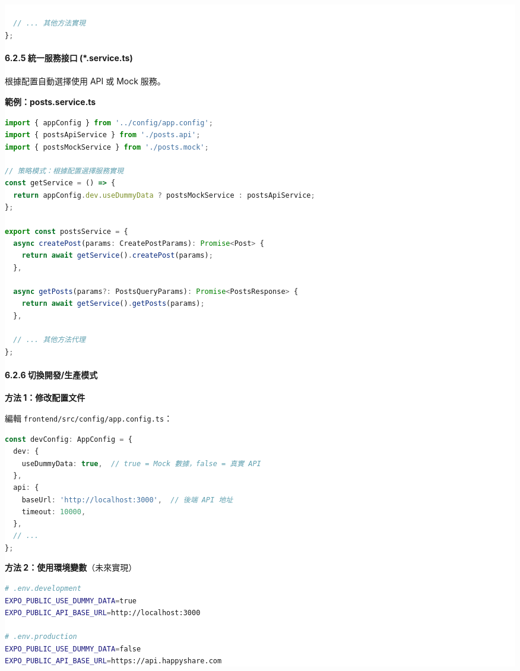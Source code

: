 ```typescript

  // ... 其他方法實現
};
```

#### 6.2.5 統一服務接口 (*.service.ts)

根據配置自動選擇使用 API 或 Mock 服務。

**範例：posts.service.ts**
```typescript
import { appConfig } from '../config/app.config';
import { postsApiService } from './posts.api';
import { postsMockService } from './posts.mock';

// 策略模式：根據配置選擇服務實現
const getService = () => {
  return appConfig.dev.useDummyData ? postsMockService : postsApiService;
};

export const postsService = {
  async createPost(params: CreatePostParams): Promise<Post> {
    return await getService().createPost(params);
  },

  async getPosts(params?: PostsQueryParams): Promise<PostsResponse> {
    return await getService().getPosts(params);
  },

  // ... 其他方法代理
};
```

#### 6.2.6 切換開發/生產模式

**方法 1：修改配置文件**

編輯 `frontend/src/config/app.config.ts`：

```typescript
const devConfig: AppConfig = {
  dev: {
    useDummyData: true,  // true = Mock 數據，false = 真實 API
  },
  api: {
    baseUrl: 'http://localhost:3000',  // 後端 API 地址
    timeout: 10000,
  },
  // ...
};
```

**方法 2：使用環境變數**（未來實現）

```bash
# .env.development
EXPO_PUBLIC_USE_DUMMY_DATA=true
EXPO_PUBLIC_API_BASE_URL=http://localhost:3000

# .env.production
EXPO_PUBLIC_USE_DUMMY_DATA=false
EXPO_PUBLIC_API_BASE_URL=https://api.happyshare.com
```
